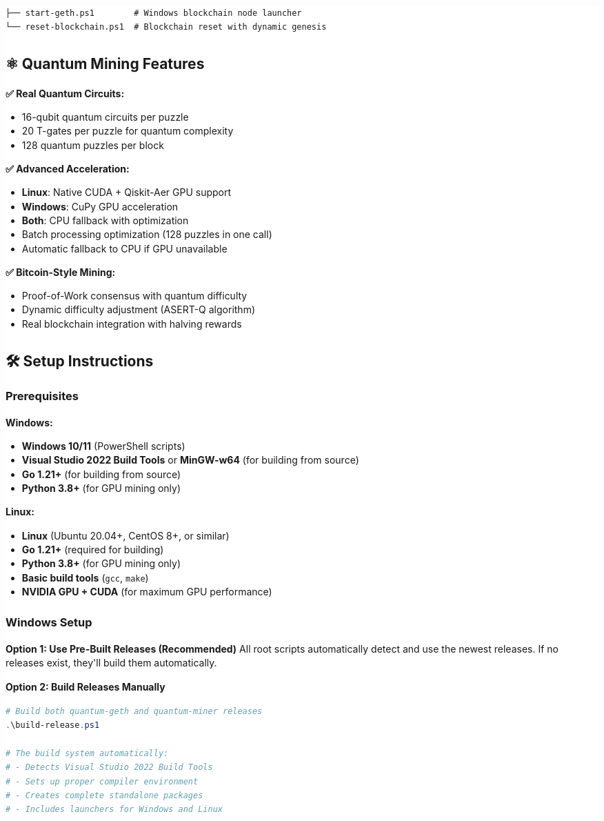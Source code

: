 ```
├── start-geth.ps1        # Windows blockchain node launcher
└── reset-blockchain.ps1  # Blockchain reset with dynamic genesis
```

## ⚛️ Quantum Mining Features

**✅ Real Quantum Circuits:**
- 16-qubit quantum circuits per puzzle
- 20 T-gates per puzzle for quantum complexity
- 128 quantum puzzles per block

**✅ Advanced Acceleration:**
- **Linux**: Native CUDA + Qiskit-Aer GPU support
- **Windows**: CuPy GPU acceleration
- **Both**: CPU fallback with optimization
- Batch processing optimization (128 puzzles in one call)
- Automatic fallback to CPU if GPU unavailable

**✅ Bitcoin-Style Mining:**
- Proof-of-Work consensus with quantum difficulty
- Dynamic difficulty adjustment (ASERT-Q algorithm)
- Real blockchain integration with halving rewards

## 🛠️ Setup Instructions

### Prerequisites

**Windows:**
- **Windows 10/11** (PowerShell scripts)
- **Visual Studio 2022 Build Tools** or **MinGW-w64** (for building from source)
- **Go 1.21+** (for building from source)
- **Python 3.8+** (for GPU mining only)

**Linux:**
- **Linux** (Ubuntu 20.04+, CentOS 8+, or similar)
- **Go 1.21+** (required for building)
- **Python 3.8+** (for GPU mining only)
- **Basic build tools** (`gcc`, `make`)
- **NVIDIA GPU + CUDA** (for maximum GPU performance)

### Windows Setup

**Option 1: Use Pre-Built Releases (Recommended)**
All root scripts automatically detect and use the newest releases. If no releases exist, they'll build them automatically.

**Option 2: Build Releases Manually**
```powershell
# Build both quantum-geth and quantum-miner releases
.\build-release.ps1

# The build system automatically:
# - Detects Visual Studio 2022 Build Tools
# - Sets up proper compiler environment  
# - Creates complete standalone packages
# - Includes launchers for Windows and Linux
```
